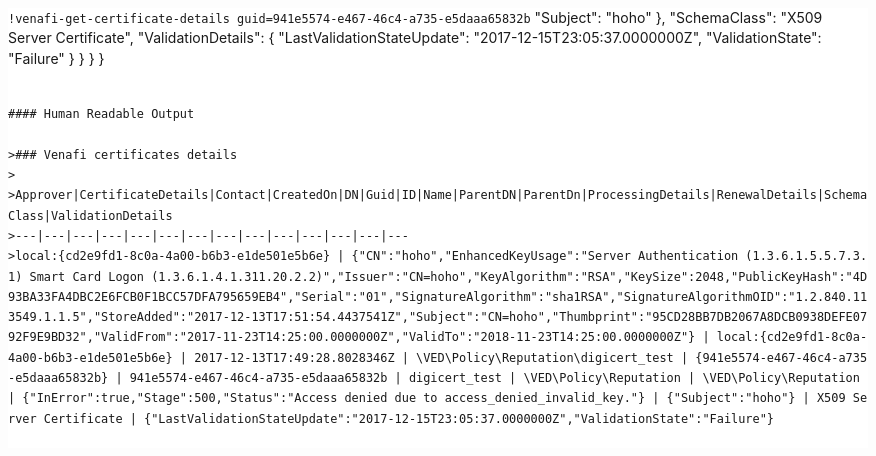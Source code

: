 ```!venafi-get-certificate-details guid=941e5574-e467-46c4-a735-e5daaa65832b```
                "Subject": "hoho"
            },
            "SchemaClass": "X509 Server Certificate",
            "ValidationDetails": {
                "LastValidationStateUpdate": "2017-12-15T23:05:37.0000000Z",
                "ValidationState": "Failure"
            }
        }
    }
}
```

#### Human Readable Output

>### Venafi certificates details
>
>Approver|CertificateDetails|Contact|CreatedOn|DN|Guid|ID|Name|ParentDN|ParentDn|ProcessingDetails|RenewalDetails|SchemaClass|ValidationDetails
>---|---|---|---|---|---|---|---|---|---|---|---|---|---
>local:{cd2e9fd1-8c0a-4a00-b6b3-e1de501e5b6e} | {"CN":"hoho","EnhancedKeyUsage":"Server Authentication (1.3.6.1.5.5.7.3.1) Smart Card Logon (1.3.6.1.4.1.311.20.2.2)","Issuer":"CN=hoho","KeyAlgorithm":"RSA","KeySize":2048,"PublicKeyHash":"4D93BA33FA4DBC2E6FCB0F1BCC57DFA795659EB4","Serial":"01","SignatureAlgorithm":"sha1RSA","SignatureAlgorithmOID":"1.2.840.113549.1.1.5","StoreAdded":"2017-12-13T17:51:54.4437541Z","Subject":"CN=hoho","Thumbprint":"95CD28BB7DB2067A8DCB0938DEFE0792F9E9BD32","ValidFrom":"2017-11-23T14:25:00.0000000Z","ValidTo":"2018-11-23T14:25:00.0000000Z"} | local:{cd2e9fd1-8c0a-4a00-b6b3-e1de501e5b6e} | 2017-12-13T17:49:28.8028346Z | \VED\Policy\Reputation\digicert_test | {941e5574-e467-46c4-a735-e5daaa65832b} | 941e5574-e467-46c4-a735-e5daaa65832b | digicert_test | \VED\Policy\Reputation | \VED\Policy\Reputation | {"InError":true,"Stage":500,"Status":"Access denied due to access_denied_invalid_key."} | {"Subject":"hoho"} | X509 Server Certificate | {"LastValidationStateUpdate":"2017-12-15T23:05:37.0000000Z","ValidationState":"Failure"}

